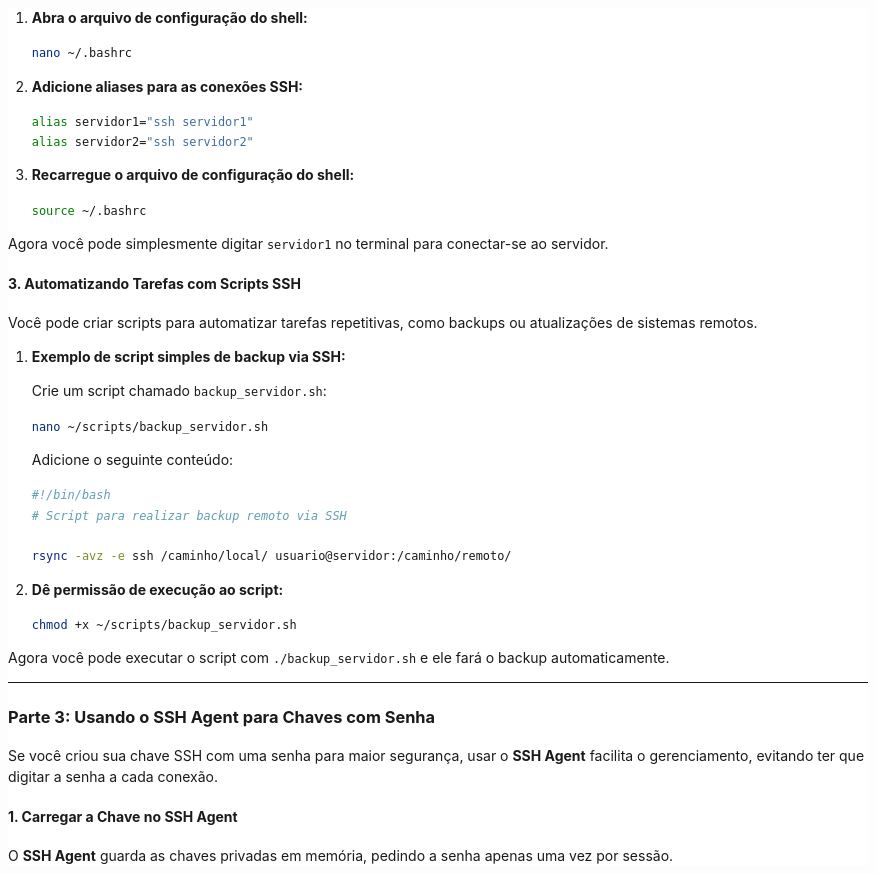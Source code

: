 1. **Abra o arquivo de configuração do shell:**

   ```bash
   nano ~/.bashrc
   ```

2. **Adicione aliases para as conexões SSH:**

   ```bash
   alias servidor1="ssh servidor1"
   alias servidor2="ssh servidor2"
   ```

3. **Recarregue o arquivo de configuração do shell:**

   ```bash
   source ~/.bashrc
   ```

Agora você pode simplesmente digitar `servidor1` no terminal para conectar-se ao servidor.

#### **3. Automatizando Tarefas com Scripts SSH**

Você pode criar scripts para automatizar tarefas repetitivas, como backups ou atualizações de sistemas remotos.

1. **Exemplo de script simples de backup via SSH:**

   Crie um script chamado `backup_servidor.sh`:

   ```bash
   nano ~/scripts/backup_servidor.sh
   ```

   Adicione o seguinte conteúdo:

   ```bash
   #!/bin/bash
   # Script para realizar backup remoto via SSH

   rsync -avz -e ssh /caminho/local/ usuario@servidor:/caminho/remoto/
   ```

2. **Dê permissão de execução ao script:**

   ```bash
   chmod +x ~/scripts/backup_servidor.sh
   ```

Agora você pode executar o script com `./backup_servidor.sh` e ele fará o backup automaticamente.

---

### **Parte 3: Usando o SSH Agent para Chaves com Senha**

Se você criou sua chave SSH com uma senha para maior segurança, usar o **SSH Agent** facilita o gerenciamento, evitando ter que digitar a senha a cada conexão.

#### **1. Carregar a Chave no SSH Agent**

O **SSH Agent** guarda as chaves privadas em memória, pedindo a senha apenas uma vez por sessão.
